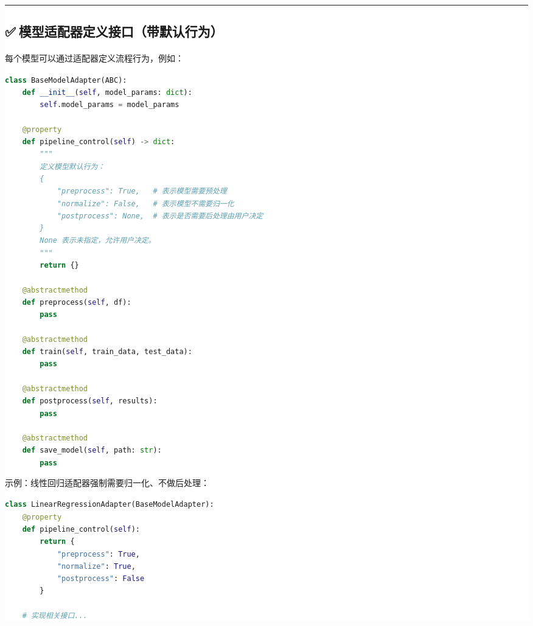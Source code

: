 ------

## ✅ 模型适配器定义接口（带默认行为）

每个模型可以通过适配器定义流程行为，例如：

```python
class BaseModelAdapter(ABC):
    def __init__(self, model_params: dict):
        self.model_params = model_params

    @property
    def pipeline_control(self) -> dict:
        """
        定义模型默认行为：
        {
            "preprocess": True,   # 表示模型需要预处理
            "normalize": False,   # 表示模型不需要归一化
            "postprocess": None,  # 表示是否需要后处理由用户决定
        }
        None 表示未指定，允许用户决定。
        """
        return {}

    @abstractmethod
    def preprocess(self, df):
        pass

    @abstractmethod
    def train(self, train_data, test_data):
        pass

    @abstractmethod
    def postprocess(self, results):
        pass

    @abstractmethod
    def save_model(self, path: str):
        pass
```

示例：线性回归适配器强制需要归一化、不做后处理：

```python
class LinearRegressionAdapter(BaseModelAdapter):
    @property
    def pipeline_control(self):
        return {
            "preprocess": True,
            "normalize": True,
            "postprocess": False
        }

    # 实现相关接口...
```
